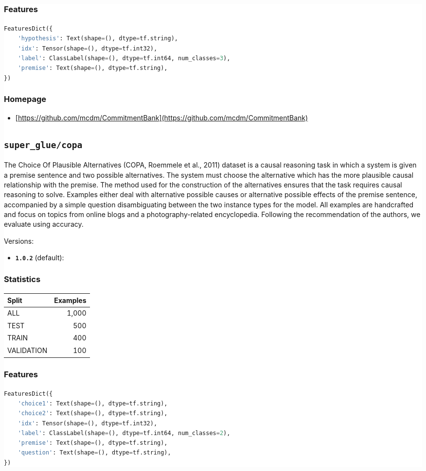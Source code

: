 ### Features
```python
FeaturesDict({
    'hypothesis': Text(shape=(), dtype=tf.string),
    'idx': Tensor(shape=(), dtype=tf.int32),
    'label': ClassLabel(shape=(), dtype=tf.int64, num_classes=3),
    'premise': Text(shape=(), dtype=tf.string),
})
```

### Homepage

*   [https://github.com/mcdm/CommitmentBank](https://github.com/mcdm/CommitmentBank)

## `super_glue/copa`

The Choice Of Plausible Alternatives (COPA, Roemmele et al., 2011) dataset is a
causal reasoning task in which a system is given a premise sentence and two
possible alternatives. The system must choose the alternative which has the more
plausible causal relationship with the premise. The method used for the
construction of the alternatives ensures that the task requires causal reasoning
to solve. Examples either deal with alternative possible causes or alternative
possible effects of the premise sentence, accompanied by a simple question
disambiguating between the two instance types for the model. All examples are
handcrafted and focus on topics from online blogs and a photography-related
encyclopedia. Following the recommendation of the authors, we evaluate using
accuracy.

Versions:

*   **`1.0.2`** (default):

### Statistics

Split      | Examples
:--------- | -------:
ALL        | 1,000
TEST       | 500
TRAIN      | 400
VALIDATION | 100

### Features
```python
FeaturesDict({
    'choice1': Text(shape=(), dtype=tf.string),
    'choice2': Text(shape=(), dtype=tf.string),
    'idx': Tensor(shape=(), dtype=tf.int32),
    'label': ClassLabel(shape=(), dtype=tf.int64, num_classes=2),
    'premise': Text(shape=(), dtype=tf.string),
    'question': Text(shape=(), dtype=tf.string),
})
```
